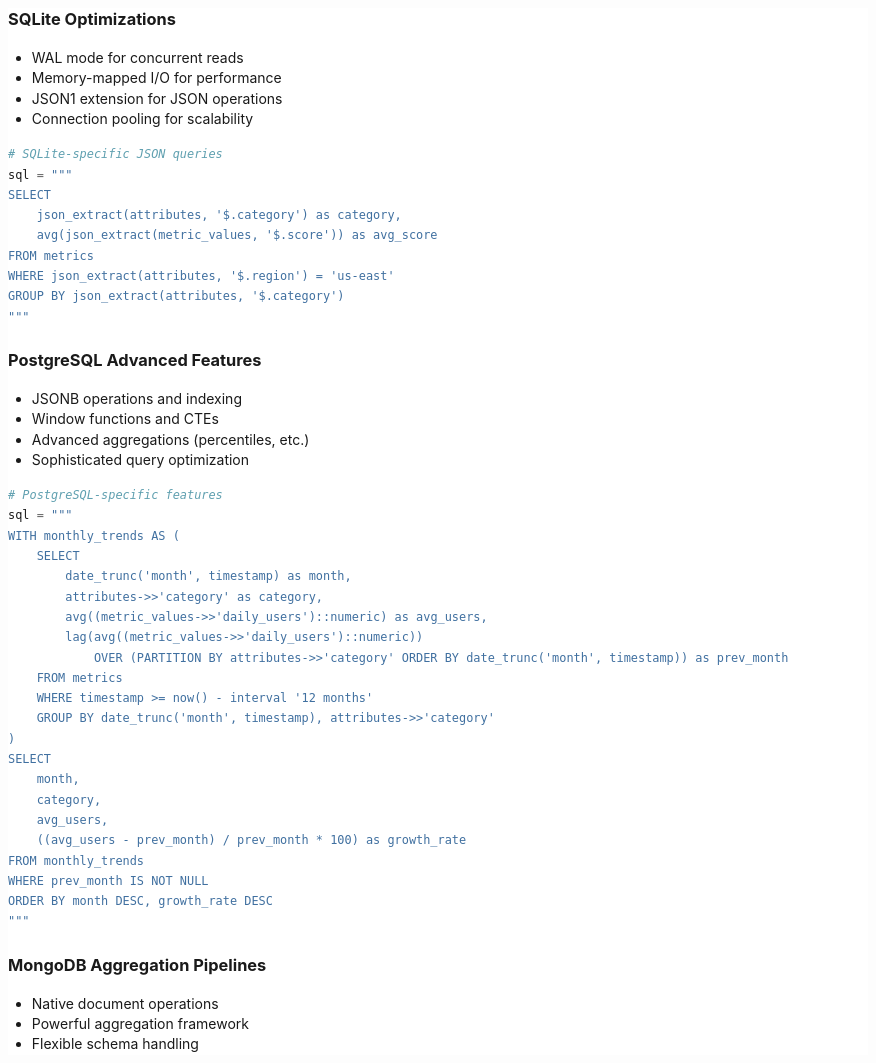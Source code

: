 ### SQLite Optimizations
- WAL mode for concurrent reads
- Memory-mapped I/O for performance
- JSON1 extension for JSON operations
- Connection pooling for scalability

```python
# SQLite-specific JSON queries
sql = """
SELECT 
    json_extract(attributes, '$.category') as category,
    avg(json_extract(metric_values, '$.score')) as avg_score
FROM metrics 
WHERE json_extract(attributes, '$.region') = 'us-east'
GROUP BY json_extract(attributes, '$.category')
"""
```

### PostgreSQL Advanced Features
- JSONB operations and indexing
- Window functions and CTEs
- Advanced aggregations (percentiles, etc.)
- Sophisticated query optimization

```python
# PostgreSQL-specific features
sql = """
WITH monthly_trends AS (
    SELECT 
        date_trunc('month', timestamp) as month,
        attributes->>'category' as category,
        avg((metric_values->>'daily_users')::numeric) as avg_users,
        lag(avg((metric_values->>'daily_users')::numeric)) 
            OVER (PARTITION BY attributes->>'category' ORDER BY date_trunc('month', timestamp)) as prev_month
    FROM metrics 
    WHERE timestamp >= now() - interval '12 months'
    GROUP BY date_trunc('month', timestamp), attributes->>'category'
)
SELECT 
    month,
    category,
    avg_users,
    ((avg_users - prev_month) / prev_month * 100) as growth_rate
FROM monthly_trends
WHERE prev_month IS NOT NULL
ORDER BY month DESC, growth_rate DESC
"""
```

### MongoDB Aggregation Pipelines
- Native document operations
- Powerful aggregation framework
- Flexible schema handling
